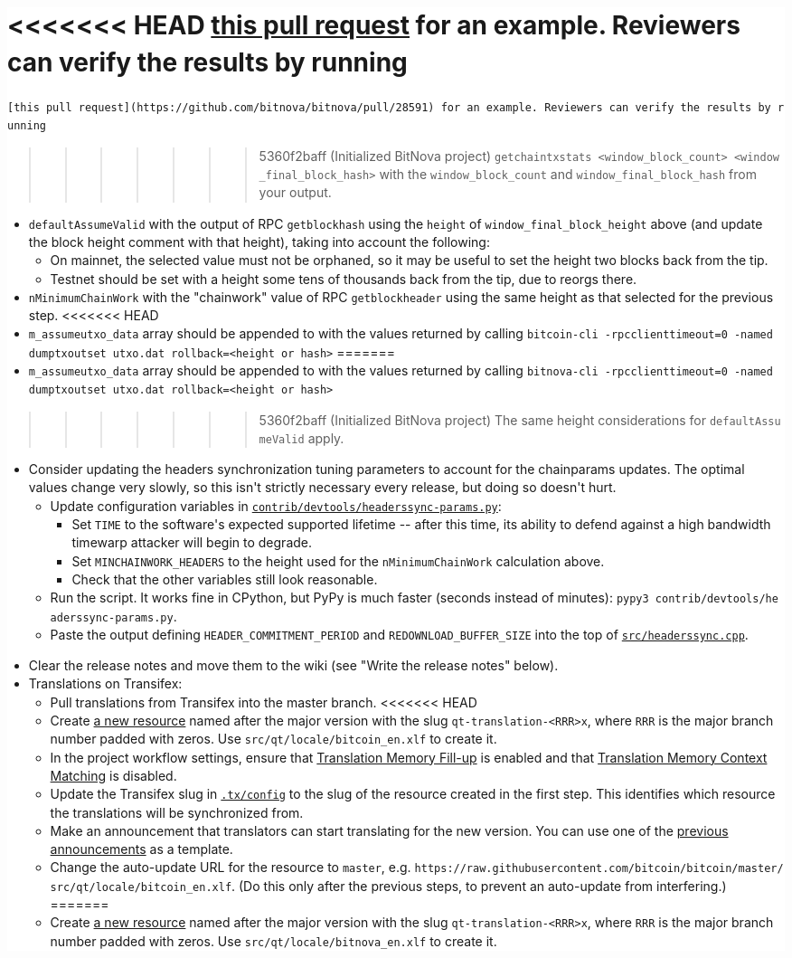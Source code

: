 <<<<<<< HEAD
    [this pull request](https://github.com/bitcoin/bitcoin/pull/28591) for an example. Reviewers can verify the results by running
=======
    [this pull request](https://github.com/bitnova/bitnova/pull/28591) for an example. Reviewers can verify the results by running
>>>>>>> 5360f2baff (Initialized BitNova project)
    `getchaintxstats <window_block_count> <window_final_block_hash>` with the `window_block_count` and `window_final_block_hash` from your output.
  - `defaultAssumeValid` with the output of RPC `getblockhash` using the `height` of `window_final_block_height` above
    (and update the block height comment with that height), taking into account the following:
    - On mainnet, the selected value must not be orphaned, so it may be useful to set the height two blocks back from the tip.
    - Testnet should be set with a height some tens of thousands back from the tip, due to reorgs there.
  - `nMinimumChainWork` with the "chainwork" value of RPC `getblockheader` using the same height as that selected for the previous step.
<<<<<<< HEAD
  - `m_assumeutxo_data` array should be appended to with the values returned by calling `bitcoin-cli -rpcclienttimeout=0 -named dumptxoutset utxo.dat rollback=<height or hash>`
=======
  - `m_assumeutxo_data` array should be appended to with the values returned by calling `bitnova-cli -rpcclienttimeout=0 -named dumptxoutset utxo.dat rollback=<height or hash>`
>>>>>>> 5360f2baff (Initialized BitNova project)
    The same height considerations for `defaultAssumeValid` apply.
* Consider updating the headers synchronization tuning parameters to account for the chainparams updates.
  The optimal values change very slowly, so this isn't strictly necessary every release, but doing so doesn't hurt.
  - Update configuration variables in [`contrib/devtools/headerssync-params.py`](/contrib/devtools/headerssync-params.py):
    - Set `TIME` to the software's expected supported lifetime -- after this time, its ability to defend against a high bandwidth timewarp attacker will begin to degrade.
    - Set `MINCHAINWORK_HEADERS` to the height used for the `nMinimumChainWork` calculation above.
    - Check that the other variables still look reasonable.
  - Run the script. It works fine in CPython, but PyPy is much faster (seconds instead of minutes): `pypy3 contrib/devtools/headerssync-params.py`.
  - Paste the output defining `HEADER_COMMITMENT_PERIOD` and `REDOWNLOAD_BUFFER_SIZE` into the top of [`src/headerssync.cpp`](/src/headerssync.cpp).
- Clear the release notes and move them to the wiki (see "Write the release notes" below).
- Translations on Transifex:
    - Pull translations from Transifex into the master branch.
<<<<<<< HEAD
    - Create [a new resource](https://www.transifex.com/bitcoin/bitcoin/content/) named after the major version with the slug `qt-translation-<RRR>x`, where `RRR` is the major branch number padded with zeros. Use `src/qt/locale/bitcoin_en.xlf` to create it.
    - In the project workflow settings, ensure that [Translation Memory Fill-up](https://help.transifex.com/en/articles/6224817-setting-up-translation-memory-fill-up) is enabled and that [Translation Memory Context Matching](https://help.transifex.com/en/articles/6224753-translation-memory-with-context) is disabled.
    - Update the Transifex slug in [`.tx/config`](/.tx/config) to the slug of the resource created in the first step. This identifies which resource the translations will be synchronized from.
    - Make an announcement that translators can start translating for the new version. You can use one of the [previous announcements](https://www.transifex.com/bitcoin/communication/) as a template.
    - Change the auto-update URL for the resource to `master`, e.g. `https://raw.githubusercontent.com/bitcoin/bitcoin/master/src/qt/locale/bitcoin_en.xlf`. (Do this only after the previous steps, to prevent an auto-update from interfering.)
=======
    - Create [a new resource](https://www.transifex.com/bitnova/bitnova/content/) named after the major version with the slug `qt-translation-<RRR>x`, where `RRR` is the major branch number padded with zeros. Use `src/qt/locale/bitnova_en.xlf` to create it.